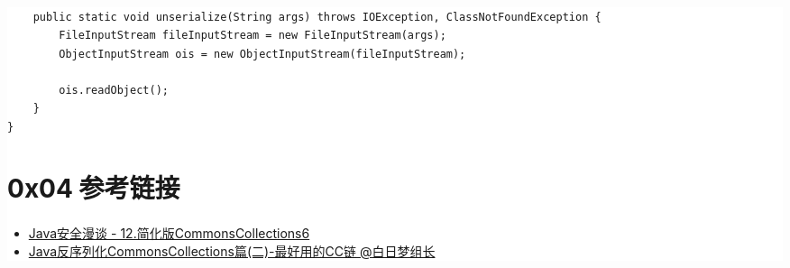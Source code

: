 ```
    public static void unserialize(String args) throws IOException, ClassNotFoundException {
        FileInputStream fileInputStream = new FileInputStream(args);
        ObjectInputStream ois = new ObjectInputStream(fileInputStream);

        ois.readObject();
    }
}

```


# 0x04 参考链接
- [Java安全漫谈 - 12.简化版CommonsCollections6](https://t.zsxq.com/A2j2beE)
- [Java反序列化CommonsCollections篇(二)-最好用的CC链 @白日梦组长](url)


